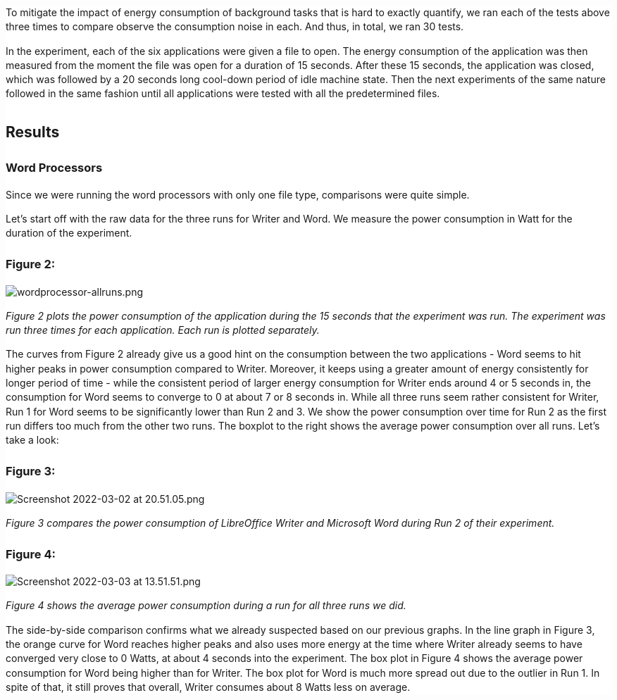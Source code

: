 To mitigate the impact of energy consumption of background tasks that is hard to exactly quantify, we ran each of the tests above three times to compare observe the consumption noise in each. And thus, in total, we ran 30 tests.

In the experiment, each of the six applications were given a file to open. The energy consumption of the application was then measured from the moment the file was open for a duration of 15 seconds. After these 15 seconds, the application was closed, which was followed by a 20 seconds long cool-down period of idle machine state. Then the next experiments of the same nature followed in the same fashion until all applications were tested with all the predetermined files. 

## Results

### Word Processors

Since we were running the word processors with only one file type, comparisons were quite simple. 

Let’s start off with the raw data for the three runs for Writer and Word. We measure the power consumption in Watt for the duration of the experiment. 

### Figure 2:

![wordprocessor-allruns.png](https://raw.githubusercontent.com/luiscruz/course_sustainableSE/main/2022/img/p1_measuring_software/g7_office/wordprocessor-allruns.png)

*Figure 2 plots the power consumption of the application during the 15 seconds that the experiment was run. The experiment was run three times for each application. Each run is plotted separately.*

The curves from Figure 2 already give us a good hint on the consumption between the two applications - Word seems to hit higher peaks in power consumption compared to Writer. Moreover, it keeps using a greater amount of energy consistently for longer period of time - while the consistent period of larger energy consumption for Writer ends around 4 or 5 seconds in, the consumption for Word seems to converge to 0 at about 7 or 8 seconds in. While all three runs seem rather consistent for Writer, Run 1 for Word seems to be significantly lower than Run 2 and 3. We show the power consumption over time for Run 2 as the first run differs too much from the other two runs. The boxplot to the right shows the average power consumption over all runs. Let’s take a look:

### Figure 3:

![Screenshot 2022-03-02 at 20.51.05.png](https://raw.githubusercontent.com/luiscruz/course_sustainableSE/main/2022/img/p1_measuring_software/g7_office/Screenshot_2022-03-02_at_20.51.05.png)

*Figure 3 compares the power consumption of LibreOffice Writer and Microsoft Word during Run 2 of their experiment.*

### Figure 4:

![Screenshot 2022-03-03 at 13.51.51.png](https://raw.githubusercontent.com/luiscruz/course_sustainableSE/main/2022/img/p1_measuring_software/g7_office/Screenshot_2022-03-03_at_13.51.51.png)

*Figure 4 shows the average power consumption during a run for all three runs we did.* 

The side-by-side comparison confirms what we already suspected based on our previous graphs. In the line graph in Figure 3, the orange curve for Word reaches higher peaks and also uses more energy at the time where Writer already seems to have converged very close to 0 Watts, at about 4 seconds into the experiment. The box plot in Figure 4 shows the average power consumption for Word being higher than for Writer. The box plot for Word is much more spread out due to the outlier in Run 1. In spite of that, it still proves that overall, Writer consumes about 8 Watts less on average. 
